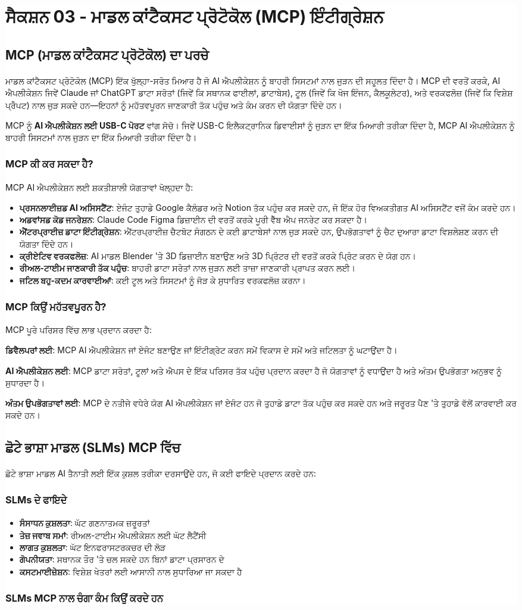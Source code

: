 
# ਸੈਕਸ਼ਨ 03 - ਮਾਡਲ ਕਾਂਟੈਕਸਟ ਪ੍ਰੋਟੋਕੋਲ (MCP) ਇੰਟੀਗ੍ਰੇਸ਼ਨ

## MCP (ਮਾਡਲ ਕਾਂਟੈਕਸਟ ਪ੍ਰੋਟੋਕੋਲ) ਦਾ ਪਰਚੇ

ਮਾਡਲ ਕਾਂਟੈਕਸਟ ਪ੍ਰੋਟੋਕੋਲ (MCP) ਇੱਕ ਖੁੱਲ੍ਹਾ-ਸਰੋਤ ਮਿਆਰ ਹੈ ਜੋ AI ਐਪਲੀਕੇਸ਼ਨ ਨੂੰ ਬਾਹਰੀ ਸਿਸਟਮਾਂ ਨਾਲ ਜੁੜਨ ਦੀ ਸਹੂਲਤ ਦਿੰਦਾ ਹੈ। MCP ਦੀ ਵਰਤੋਂ ਕਰਕੇ, AI ਐਪਲੀਕੇਸ਼ਨ ਜਿਵੇਂ Claude ਜਾਂ ChatGPT ਡਾਟਾ ਸਰੋਤਾਂ (ਜਿਵੇਂ ਕਿ ਸਥਾਨਕ ਫਾਈਲਾਂ, ਡਾਟਾਬੇਸ), ਟੂਲ (ਜਿਵੇਂ ਕਿ ਖੋਜ ਇੰਜਨ, ਕੈਲਕੂਲੇਟਰ), ਅਤੇ ਵਰਕਫਲੋਜ਼ (ਜਿਵੇਂ ਕਿ ਵਿਸ਼ੇਸ਼ ਪ੍ਰੋੰਪਟ) ਨਾਲ ਜੁੜ ਸਕਦੇ ਹਨ—ਇਹਨਾਂ ਨੂੰ ਮਹੱਤਵਪੂਰਨ ਜਾਣਕਾਰੀ ਤੱਕ ਪਹੁੰਚ ਅਤੇ ਕੰਮ ਕਰਨ ਦੀ ਯੋਗਤਾ ਦਿੰਦੇ ਹਨ।

MCP ਨੂੰ **AI ਐਪਲੀਕੇਸ਼ਨ ਲਈ USB-C ਪੋਰਟ** ਵਾਂਗ ਸੋਚੋ। ਜਿਵੇਂ USB-C ਇਲੈਕਟ੍ਰਾਨਿਕ ਡਿਵਾਈਸਾਂ ਨੂੰ ਜੁੜਨ ਦਾ ਇੱਕ ਮਿਆਰੀ ਤਰੀਕਾ ਦਿੰਦਾ ਹੈ, MCP AI ਐਪਲੀਕੇਸ਼ਨ ਨੂੰ ਬਾਹਰੀ ਸਿਸਟਮਾਂ ਨਾਲ ਜੁੜਨ ਦਾ ਇੱਕ ਮਿਆਰੀ ਤਰੀਕਾ ਦਿੰਦਾ ਹੈ।

### MCP ਕੀ ਕਰ ਸਕਦਾ ਹੈ?

MCP AI ਐਪਲੀਕੇਸ਼ਨ ਲਈ ਸ਼ਕਤੀਸ਼ਾਲੀ ਯੋਗਤਾਵਾਂ ਖੋਲ੍ਹਦਾ ਹੈ:

- **ਪ੍ਰਸਨਲਾਈਜ਼ਡ AI ਅਸਿਸਟੈਂਟ**: ਏਜੰਟ ਤੁਹਾਡੇ Google ਕੈਲੰਡਰ ਅਤੇ Notion ਤੱਕ ਪਹੁੰਚ ਕਰ ਸਕਦੇ ਹਨ, ਜੋ ਇੱਕ ਹੋਰ ਵਿਅਕਤੀਗਤ AI ਅਸਿਸਟੈਂਟ ਵਜੋਂ ਕੰਮ ਕਰਦੇ ਹਨ।
- **ਅਡਵਾਂਸਡ ਕੋਡ ਜਨਰੇਸ਼ਨ**: Claude Code Figma ਡਿਜ਼ਾਈਨ ਦੀ ਵਰਤੋਂ ਕਰਕੇ ਪੂਰੀ ਵੈੱਬ ਐਪ ਜਨਰੇਟ ਕਰ ਸਕਦਾ ਹੈ।
- **ਐਂਟਰਪ੍ਰਾਈਜ਼ ਡਾਟਾ ਇੰਟੀਗ੍ਰੇਸ਼ਨ**: ਐਂਟਰਪ੍ਰਾਈਜ਼ ਚੈਟਬੋਟ ਸੰਗਠਨ ਦੇ ਕਈ ਡਾਟਾਬੇਸਾਂ ਨਾਲ ਜੁੜ ਸਕਦੇ ਹਨ, ਉਪਭੋਗਤਾਵਾਂ ਨੂੰ ਚੈਟ ਦੁਆਰਾ ਡਾਟਾ ਵਿਸ਼ਲੇਸ਼ਣ ਕਰਨ ਦੀ ਯੋਗਤਾ ਦਿੰਦੇ ਹਨ।
- **ਕ੍ਰੀਏਟਿਵ ਵਰਕਫਲੋਜ਼**: AI ਮਾਡਲ Blender 'ਤੇ 3D ਡਿਜ਼ਾਈਨ ਬਣਾਉਣ ਅਤੇ 3D ਪ੍ਰਿੰਟਰ ਦੀ ਵਰਤੋਂ ਕਰਕੇ ਪ੍ਰਿੰਟ ਕਰਨ ਦੇ ਯੋਗ ਹਨ।
- **ਰੀਅਲ-ਟਾਈਮ ਜਾਣਕਾਰੀ ਤੱਕ ਪਹੁੰਚ**: ਬਾਹਰੀ ਡਾਟਾ ਸਰੋਤਾਂ ਨਾਲ ਜੁੜਨ ਲਈ ਤਾਜ਼ਾ ਜਾਣਕਾਰੀ ਪ੍ਰਾਪਤ ਕਰਨ ਲਈ।
- **ਜਟਿਲ ਬਹੁ-ਕਦਮ ਕਾਰਵਾਈਆਂ**: ਕਈ ਟੂਲ ਅਤੇ ਸਿਸਟਮਾਂ ਨੂੰ ਜੋੜ ਕੇ ਸੁਧਾਰਿਤ ਵਰਕਫਲੋਜ਼ ਕਰਨਾ।

### MCP ਕਿਉਂ ਮਹੱਤਵਪੂਰਨ ਹੈ?

MCP ਪੂਰੇ ਪਰਿਸਰ ਵਿੱਚ ਲਾਭ ਪ੍ਰਦਾਨ ਕਰਦਾ ਹੈ:

**ਡਿਵੈਲਪਰਾਂ ਲਈ**: MCP AI ਐਪਲੀਕੇਸ਼ਨ ਜਾਂ ਏਜੰਟ ਬਣਾਉਣ ਜਾਂ ਇੰਟੀਗ੍ਰੇਟ ਕਰਨ ਸਮੇਂ ਵਿਕਾਸ ਦੇ ਸਮੇਂ ਅਤੇ ਜਟਿਲਤਾ ਨੂੰ ਘਟਾਉਂਦਾ ਹੈ।

**AI ਐਪਲੀਕੇਸ਼ਨ ਲਈ**: MCP ਡਾਟਾ ਸਰੋਤਾਂ, ਟੂਲਾਂ ਅਤੇ ਐਪਸ ਦੇ ਇੱਕ ਪਰਿਸਰ ਤੱਕ ਪਹੁੰਚ ਪ੍ਰਦਾਨ ਕਰਦਾ ਹੈ ਜੋ ਯੋਗਤਾਵਾਂ ਨੂੰ ਵਧਾਉਂਦਾ ਹੈ ਅਤੇ ਅੰਤਮ ਉਪਭੋਗਤਾ ਅਨੁਭਵ ਨੂੰ ਸੁਧਾਰਦਾ ਹੈ।

**ਅੰਤਮ ਉਪਭੋਗਤਾਵਾਂ ਲਈ**: MCP ਦੇ ਨਤੀਜੇ ਵਧੇਰੇ ਯੋਗ AI ਐਪਲੀਕੇਸ਼ਨ ਜਾਂ ਏਜੰਟ ਹਨ ਜੋ ਤੁਹਾਡੇ ਡਾਟਾ ਤੱਕ ਪਹੁੰਚ ਕਰ ਸਕਦੇ ਹਨ ਅਤੇ ਜਰੂਰਤ ਪੈਣ 'ਤੇ ਤੁਹਾਡੇ ਵੱਲੋਂ ਕਾਰਵਾਈ ਕਰ ਸਕਦੇ ਹਨ।

## ਛੋਟੇ ਭਾਸ਼ਾ ਮਾਡਲ (SLMs) MCP ਵਿੱਚ

ਛੋਟੇ ਭਾਸ਼ਾ ਮਾਡਲ AI ਤੈਨਾਤੀ ਲਈ ਇੱਕ ਕੁਸ਼ਲ ਤਰੀਕਾ ਦਰਸਾਉਂਦੇ ਹਨ, ਜੋ ਕਈ ਫਾਇਦੇ ਪ੍ਰਦਾਨ ਕਰਦੇ ਹਨ:

### SLMs ਦੇ ਫਾਇਦੇ
- **ਸੰਸਾਧਨ ਕੁਸ਼ਲਤਾ**: ਘੱਟ ਗਣਨਾਤਮਕ ਜ਼ਰੂਰਤਾਂ
- **ਤੇਜ਼ ਜਵਾਬ ਸਮਾਂ**: ਰੀਅਲ-ਟਾਈਮ ਐਪਲੀਕੇਸ਼ਨ ਲਈ ਘੱਟ ਲੈਟੈਂਸੀ  
- **ਲਾਗਤ ਕੁਸ਼ਲਤਾ**: ਘੱਟ ਇਨਫਰਾਸਟਰਕਚਰ ਦੀ ਲੋੜ
- **ਗੋਪਨੀਯਤਾ**: ਸਥਾਨਕ ਤੌਰ 'ਤੇ ਚਲ ਸਕਦੇ ਹਨ ਬਿਨਾਂ ਡਾਟਾ ਪ੍ਰਸਾਰਨ ਦੇ
- **ਕਸਟਮਾਈਜ਼ੇਸ਼ਨ**: ਵਿਸ਼ੇਸ਼ ਖੇਤਰਾਂ ਲਈ ਆਸਾਨੀ ਨਾਲ ਸੁਧਾਰਿਆ ਜਾ ਸਕਦਾ ਹੈ

### SLMs MCP ਨਾਲ ਚੰਗਾ ਕੰਮ ਕਿਉਂ ਕਰਦੇ ਹਨ
